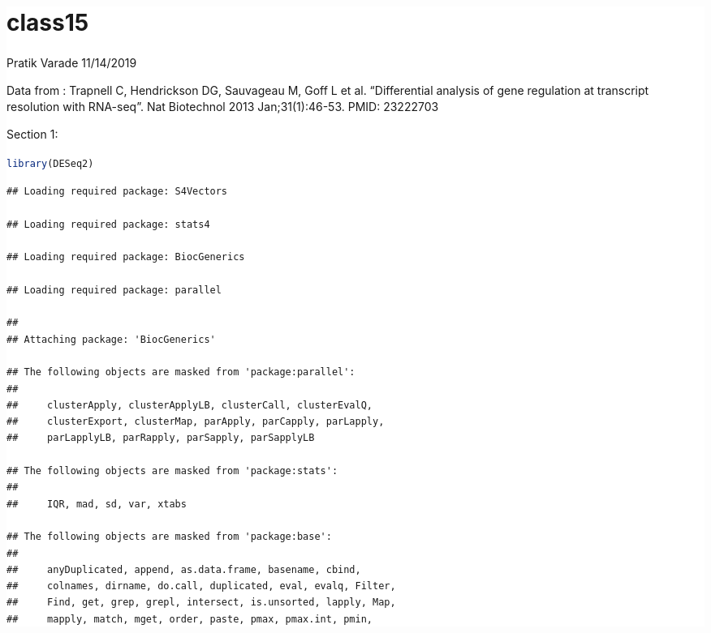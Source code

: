 class15
================
Pratik Varade
11/14/2019

Data from : Trapnell C, Hendrickson DG, Sauvageau M, Goff L et
al. “Differential analysis of gene regulation at transcript
resolution with RNA-seq”. Nat Biotechnol 2013 Jan;31(1):46-53. PMID:
23222703

Section 1:

``` r
library(DESeq2)
```

    ## Loading required package: S4Vectors

    ## Loading required package: stats4

    ## Loading required package: BiocGenerics

    ## Loading required package: parallel

    ## 
    ## Attaching package: 'BiocGenerics'

    ## The following objects are masked from 'package:parallel':
    ## 
    ##     clusterApply, clusterApplyLB, clusterCall, clusterEvalQ,
    ##     clusterExport, clusterMap, parApply, parCapply, parLapply,
    ##     parLapplyLB, parRapply, parSapply, parSapplyLB

    ## The following objects are masked from 'package:stats':
    ## 
    ##     IQR, mad, sd, var, xtabs

    ## The following objects are masked from 'package:base':
    ## 
    ##     anyDuplicated, append, as.data.frame, basename, cbind,
    ##     colnames, dirname, do.call, duplicated, eval, evalq, Filter,
    ##     Find, get, grep, grepl, intersect, is.unsorted, lapply, Map,
    ##     mapply, match, mget, order, paste, pmax, pmax.int, pmin,
